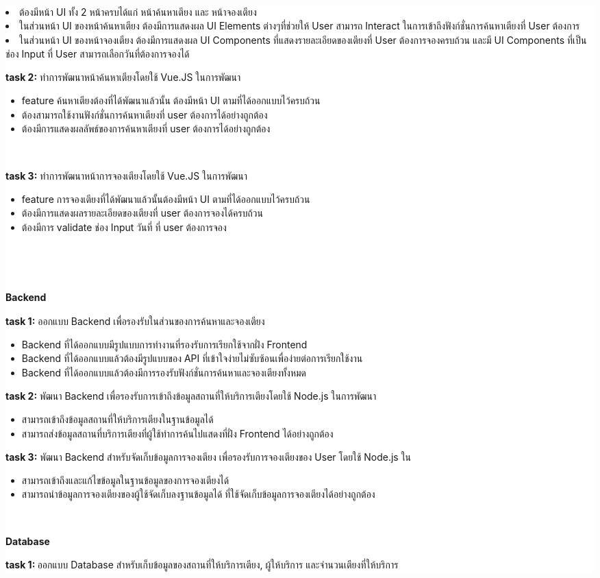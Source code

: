 <li><strong><span style="font-weight: 400;">ต้องมีหน้า UI ทั้ง 2 หน้าครบได้แก่ หน้าค้นหาเตียง และ หน้าจองเตียง<br /></span></strong></li>
<li><strong><span style="font-weight: 400;">ในส่วนหน้า UI ของหน้าค้นหาเตียง ต้องมีการแสดงผล UI Elements ต่างๆที่ช่วยให้ User สามารถ Interact ในการเข้าถึงฟังก์ชั่นการค้นหาเตียงที่ User ต้องการ</span></strong></li>
<li><strong><span style="font-weight: 400;">ในส่วนหน้า UI ของหน้าจองเตียง ต้องมีการแสดงผล UI Components ที่แสดงรายละเอียดของเตียงที่ User ต้องการจองครบถ้วน และมี UI Components ที่เป็นช่อง Input ที่ User สามารถเลือกวันที่ต้องการจองได้</span></strong></li>
</ul>
<p><strong><span style="font-weight: 400;"><strong>task 2:</strong> ทำการพัฒนาหน้าค้นหาเตียงโดยใช้ Vue.JS ในการพัฒนา</span></strong></p>
<ul>
<li><strong><span style="font-weight: 400;">feature ค้นหาเตียงต้องที่ได้พัฒนาแล้วนั้น ต้องมีหน้า UI ตามที่ได้ออกแบบไว้ครบถ้วน</span></strong></li>
<li><strong><span style="font-weight: 400;">ต้องสามารถใช้งานฟังก์ชั่นการค้นหาเตียงที่ user ต้องการได้อย่างถูกต้อง</span></strong></li>
<li><strong><span style="font-weight: 400;">ต้องมีการแสดงผลลัพธ์ของการค้นหาเตียงที่ user ต้องการได้อย่างถูกต้อง</span></strong></li>
</ul>
<p><strong><span style="font-weight: 400;"><img src="https://github.com/Po-Pon/SW-Development-Tool-And-Environments-Group1/blob/main/Tasks/Task9/13.PNG?raw=true" alt="" /></span></strong></p>
<p><strong><span style="font-weight: 400;"><strong>task 3:</strong> ทำการพัฒนาหน้าการจองเตียงโดยใช้ Vue.JS ในการพัฒนา</span></strong></p>
<ul>
<li><strong><span style="font-weight: 400;">feature การจองเตียงที่ได้พัฒนาแล้วนั้นต้องมีหน้า UI ตามที่ได้ออกแบบไว้ครบถ้วน</span></strong></li>
<li><strong><span style="font-weight: 400;">ต้องมีการแสดงผลรายละเอียดของเตียงที่ user ต้องการจองได้ครบถ้วน<br /></span></strong></li>
<li><strong><span style="font-weight: 400;">ต้องมีการ validate ช่อง Input วันที่ ที่ user ต้องการจอง</span></strong></li>
</ul>
<p>&nbsp;</p>
<p><strong><span style="font-weight: 400;"><img src="https://github.com/Po-Pon/SW-Development-Tool-And-Environments-Group1/blob/main/Tasks/Task9/14.PNG?raw=true" alt="" /></span></strong></p>
<p><strong>Backend</strong></p>
<p><strong>task 1:</strong> ออกแบบ Backend เพื่อรองรับในส่วนของการค้นหาและจองเตียง<strong><br /></strong></p>
<ul>
<li>Backend ที่ได้ออกแบบมีรูปแบบการทำงานที่รองรับการเรียกใช้จากฝั่ง Frontend</li>
<li>Backend ที่ได้ออกแบบแล้วต้องมีรูปแบบของ API ที่เข้าใจง่ายไม่ซับซ้อนเพื่อง่ายต่อการเรียกใช้งาน</li>
<li>Backend ที่ได้ออกแบบแล้วต้องมีการรองรับฟังก์ชั่นการค้นหาและจองเตียงทั้งหมด</li>
</ul>
<p><strong>task 2:</strong> พัฒนา Backend เพื่อรองรับการเข้าถึงข้อมูลสถานที่ให้บริการเตียงโดยใช้ Node.js ในการพัฒนา</p>
<ul>
<li><span style="font-weight: 400;">สามารถเข้าถึงข้อมูลสถานที่ให้บริการเตียงในฐานข้อมูลได้</span></li>
<li><span style="font-weight: 400;">สามารถส่งข้อมูลสถานที่บริการเตียงที่ผู้ใช้ทำการค้นไปแสดงที่ฝั่ง Frontend ได้อย่างถูกต้อง</span></li>
</ul>
<p><span style="font-weight: 400;"><strong>task 3:</strong> พัฒนา Backend สำหรับจัดเก็บข้อมูลการจองเตียง เพื่อรองรับการจองเตียงของ User โดยใช้ Node.js ใน</span></p>
<ul>
<li><span style="font-weight: 400;">สามารถเข้าถึงและแก้ไขข้อมูลในฐานข้อมูลของการจองเตียงได้</span></li>
<li><span style="font-weight: 400;">สามารถนำข้อมูลการจองเตียงของผู้ใช้จัดเก็บลงฐานข้อมูลได้ ที่ใช้จัดเก็บข้อมูลการจองเตียงได้อย่างถูกต้อง</span></li>
</ul>
<p>&nbsp;</p>
<p><span style="font-weight: 400;"><strong>Database</strong></span></p>
<p><span style="font-weight: 400;"><strong>task 1: </strong>ออกแบบ Database สำหรับเก็บข้อมูลของสถานที่ให้บริการเตียง, ผู้ให้บริการ และจำนวนเตียงที่ให้บริการ</span></p>
<ul>